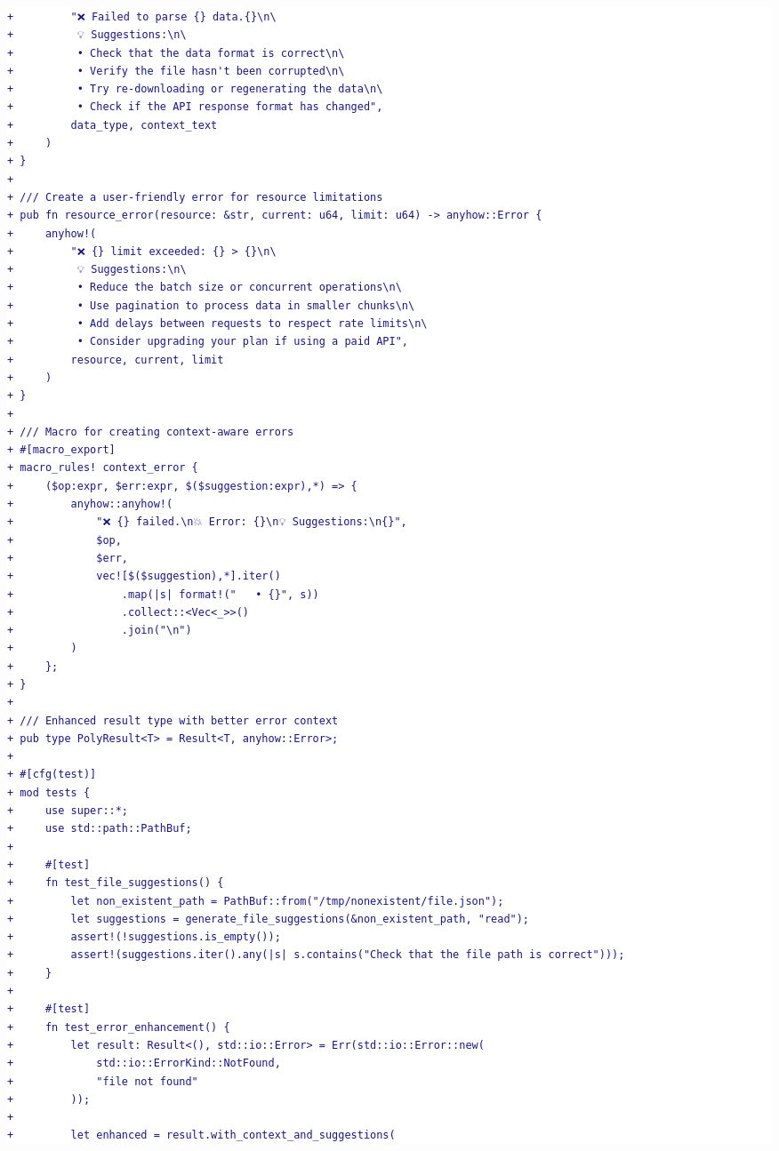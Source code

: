 ```diff
+         "❌ Failed to parse {} data.{}\n\
+          💡 Suggestions:\n\
+          • Check that the data format is correct\n\
+          • Verify the file hasn't been corrupted\n\
+          • Try re-downloading or regenerating the data\n\
+          • Check if the API response format has changed",
+         data_type, context_text
+     )
+ }
+ 
+ /// Create a user-friendly error for resource limitations
+ pub fn resource_error(resource: &str, current: u64, limit: u64) -> anyhow::Error {
+     anyhow!(
+         "❌ {} limit exceeded: {} > {}\n\
+          💡 Suggestions:\n\
+          • Reduce the batch size or concurrent operations\n\
+          • Use pagination to process data in smaller chunks\n\
+          • Add delays between requests to respect rate limits\n\
+          • Consider upgrading your plan if using a paid API",
+         resource, current, limit
+     )
+ }
+ 
+ /// Macro for creating context-aware errors
+ #[macro_export]
+ macro_rules! context_error {
+     ($op:expr, $err:expr, $($suggestion:expr),*) => {
+         anyhow::anyhow!(
+             "❌ {} failed.\n💥 Error: {}\n💡 Suggestions:\n{}",
+             $op,
+             $err,
+             vec![$($suggestion),*].iter()
+                 .map(|s| format!("   • {}", s))
+                 .collect::<Vec<_>>()
+                 .join("\n")
+         )
+     };
+ }
+ 
+ /// Enhanced result type with better error context
+ pub type PolyResult<T> = Result<T, anyhow::Error>;
+ 
+ #[cfg(test)]
+ mod tests {
+     use super::*;
+     use std::path::PathBuf;
+ 
+     #[test]
+     fn test_file_suggestions() {
+         let non_existent_path = PathBuf::from("/tmp/nonexistent/file.json");
+         let suggestions = generate_file_suggestions(&non_existent_path, "read");
+         assert!(!suggestions.is_empty());
+         assert!(suggestions.iter().any(|s| s.contains("Check that the file path is correct")));
+     }
+ 
+     #[test]
+     fn test_error_enhancement() {
+         let result: Result<(), std::io::Error> = Err(std::io::Error::new(
+             std::io::ErrorKind::NotFound, 
+             "file not found"
+         ));
+         
+         let enhanced = result.with_context_and_suggestions(
```